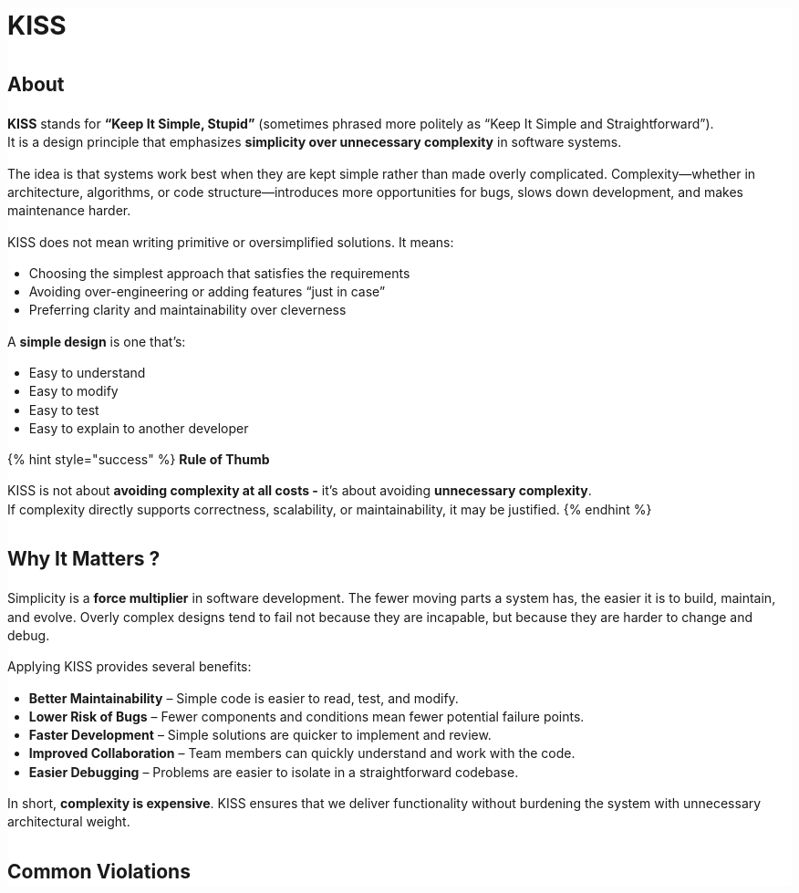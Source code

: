 # KISS

## About

**KISS** stands for **“Keep It Simple, Stupid”** (sometimes phrased more politely as “Keep It Simple and Straightforward”).\
It is a design principle that emphasizes **simplicity over unnecessary complexity** in software systems.

The idea is that systems work best when they are kept simple rather than made overly complicated. Complexity—whether in architecture, algorithms, or code structure—introduces more opportunities for bugs, slows down development, and makes maintenance harder.

KISS does not mean writing primitive or oversimplified solutions. It means:

* Choosing the simplest approach that satisfies the requirements
* Avoiding over-engineering or adding features “just in case”
* Preferring clarity and maintainability over cleverness

A **simple design** is one that’s:

* Easy to understand
* Easy to modify
* Easy to test
* Easy to explain to another developer

{% hint style="success" %}
**Rule of Thumb**

KISS is not about **avoiding complexity at all costs -** it’s about avoiding **unnecessary complexity**.\
If complexity directly supports correctness, scalability, or maintainability, it may be justified.
{% endhint %}

## Why It Matters ?

Simplicity is a **force multiplier** in software development. The fewer moving parts a system has, the easier it is to build, maintain, and evolve. Overly complex designs tend to fail not because they are incapable, but because they are harder to change and debug.

Applying KISS provides several benefits:

* **Better Maintainability** – Simple code is easier to read, test, and modify.
* **Lower Risk of Bugs** – Fewer components and conditions mean fewer potential failure points.
* **Faster Development** – Simple solutions are quicker to implement and review.
* **Improved Collaboration** – Team members can quickly understand and work with the code.
* **Easier Debugging** – Problems are easier to isolate in a straightforward codebase.

In short, **complexity is expensive**. KISS ensures that we deliver functionality without burdening the system with unnecessary architectural weight.

## Common Violations
